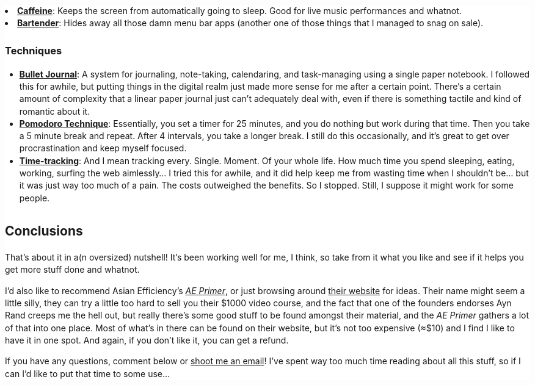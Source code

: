   <li><a href="http://lightheadsw.com/caffeine/"><strong>Caffeine</strong></a>: Keeps the screen from automatically going to sleep. Good for live music performances and whatnot.</li>
  <li><a href="http://www.macbartender.com"><strong>Bartender</strong></a>: Hides away all those damn menu bar apps (another one of those things that I managed to snag on sale).</li>
</ul>

<h3 id="techniques">Techniques</h3>

<ul>
  <li><a href="http://www.bulletjournal.com"><strong>Bullet Journal</strong></a>: A system for journaling, note-taking, calendaring, and task-managing using a single paper notebook. I followed this for awhile, but putting things in the digital realm just made more sense for me after a certain point. There’s a certain amount of complexity that a linear paper journal just can’t adequately deal with, even if there is something tactile and kind of romantic about it.</li>
  <li><a href="http://pomodorotechnique.com"><strong>Pomodoro Technique</strong></a>: Essentially, you set a timer for 25 minutes, and you do nothing but work during that time. Then you take a 5 minute break and repeat. After 4 intervals, you take a longer break. I still do this occasionally, and it’s great to get over procrastination and keep myself focused.</li>
  <li><a href="http://www.asianefficiency.com/productivity/time-tracking/"><strong>Time-tracking</strong></a>: And I mean tracking every. Single. Moment. Of your whole life. How much time you spend sleeping, eating, working, surfing the web aimlessly… I tried this for awhile, and it did help keep me from wasting time when I shouldn’t be… but it was just way too much of a pain. The costs outweighed the benefits. So I stopped. Still, I suppose it might work for some people.</li>
</ul>

<h2 id="conclusions">Conclusions</h2>

<p>That’s about it in a(n oversized) nutshell! It’s been working well for me, I think, so take from it what you like and see if it helps you get more stuff done and whatnot.</p>

<p>I’d also like to recommend Asian Efficiency’s <a href="https://store.asianefficiency.com/primer/"><em>AE Primer</em></a>, or just browsing around <a href="http://www.asianefficiency.com">their website</a> for ideas. Their name might seem a little silly, they can try a little too hard to sell you their $1000 video course, and the fact that one of the founders endorses Ayn Rand creeps me the hell out, but really there’s some good stuff to be found amongst their material, and the <em>AE Primer</em> gathers a lot of that into one place. Most of what’s in there can be found on their website, but it’s not too expensive (≈$10) and I find I like to have it in one spot. And again, if you don’t like it, you can get a refund.</p>

<p>If you have any questions, comment below or <a href="&#109;&#097;&#105;&#108;&#116;&#111;:&#106;&#111;&#110;&#098;&#097;&#115;&#104;&#109;&#117;&#115;&#105;&#099;&#064;&#103;&#109;&#097;&#105;&#108;&#046;&#099;&#111;&#109;">shoot me an email</a>! I’ve spent way too much time reading about all this stuff, so if I can I’d like to put that time to some use…</p>